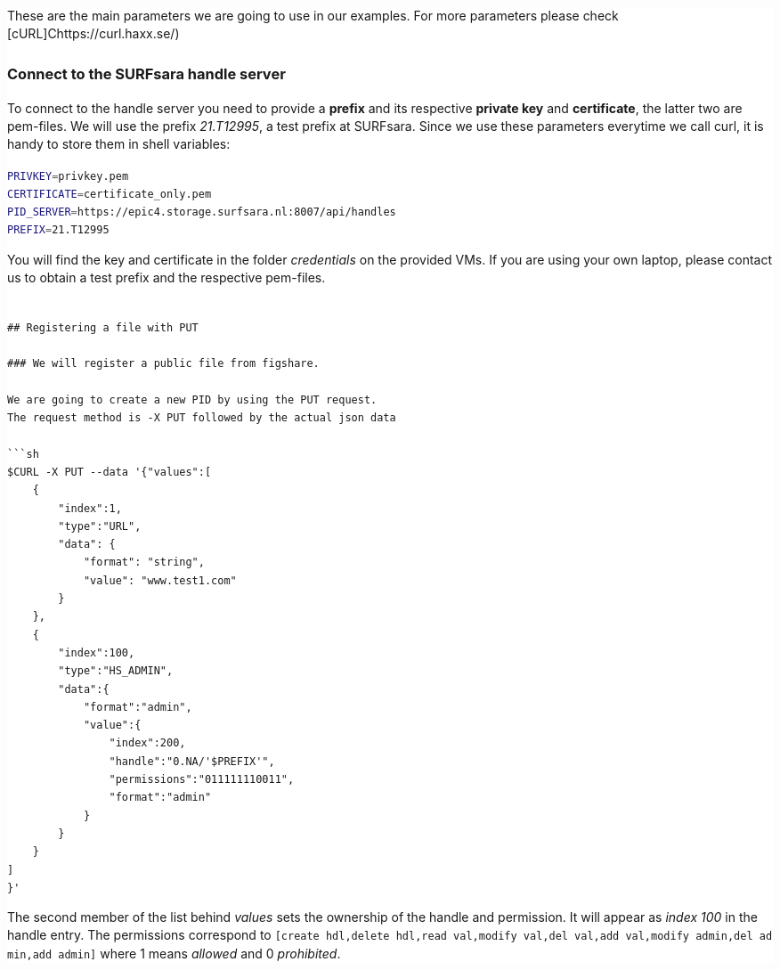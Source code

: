 These are the main parameters we are going to use in our examples. For more parameters please check [cURL]Chttps://curl.haxx.se/)

### Connect to the SURFsara handle server 

To connect to the handle server you need to provide a **prefix** and its respective **private key** and **certificate**, the latter two are pem-files. We will use the prefix *21.T12995*, a test prefix at SURFsara. 
Since we use these parameters everytime we call curl, it is handy to store them in shell variables:

```sh
PRIVKEY=privkey.pem
CERTIFICATE=certificate_only.pem
PID_SERVER=https://epic4.storage.surfsara.nl:8007/api/handles
PREFIX=21.T12995
```
You will find the key and certificate in the folder *credentials* on the provided VMs. If you are using your own laptop, please contact us to obtain a test prefix and the respective pem-files.
```

## Registering a file with PUT

### We will register a public file from figshare. 

We are going to create a new PID by using the PUT request.
The request method is -X PUT followed by the actual json data 

```sh
$CURL -X PUT --data '{"values":[ 
    {
        "index":1,
        "type":"URL",
        "data": {
            "format": "string",
            "value": "www.test1.com"
        }
    },
    { 
        "index":100,
        "type":"HS_ADMIN",
        "data":{
            "format":"admin",
            "value":{
                "index":200,
                "handle":"0.NA/'$PREFIX'",
                "permissions":"011111110011",
                "format":"admin"
            }
        }
    }
]
}'
```
The second member of the list behind *values* sets the ownership of the handle and permission.
It will appear as *index 100* in the handle entry. The permissions correspond to 
`[create hdl,delete hdl,read val,modify val,del val,add val,modify admin,del admin,add admin]` 
where 1 means *allowed* and 0 *prohibited*. 
